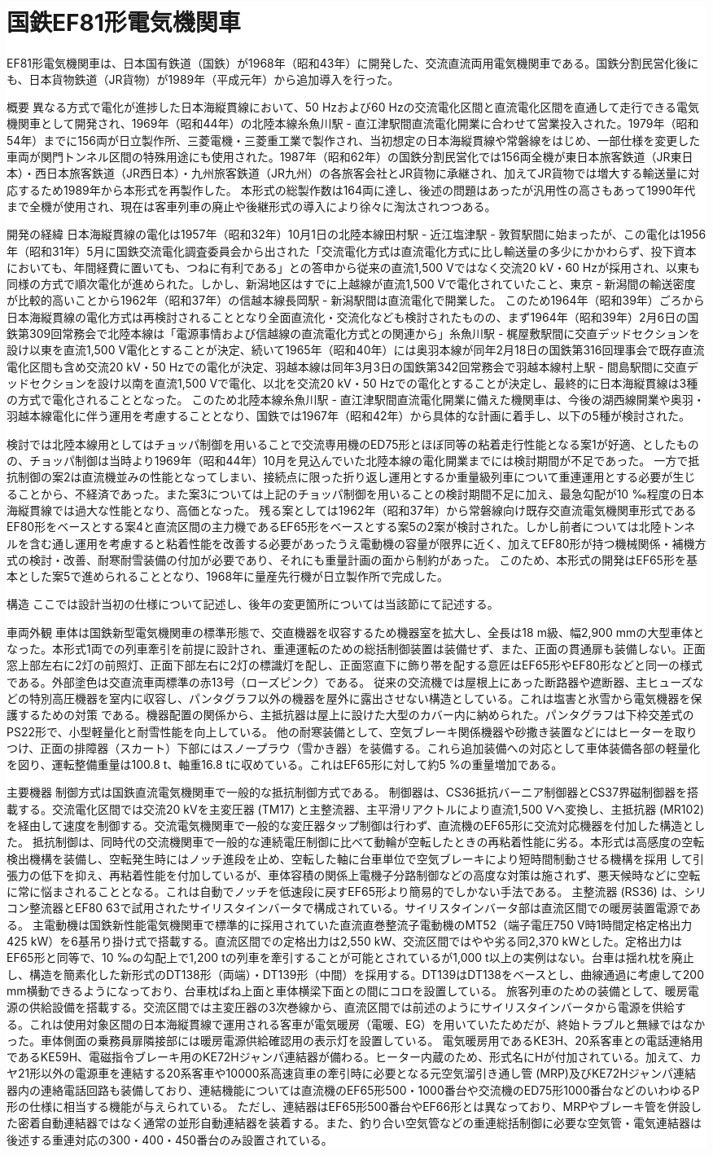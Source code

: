 # 国鉄EF81形電気機関車

EF81形電気機関車は、日本国有鉄道（国鉄）が1968年（昭和43年）に開発した、交流直流両用電気機関車である。国鉄分割民営化後にも、日本貨物鉄道（JR貨物）が1989年（平成元年）から追加導入を行った。

概要
異なる方式で電化が進捗した日本海縦貫線において、50 Hzおよび60 Hzの交流電化区間と直流電化区間を直通して走行できる電気機関車として開発され、1969年（昭和44年）の北陸本線糸魚川駅 - 直江津駅間直流電化開業に合わせて営業投入された。1979年（昭和54年）までに156両が日立製作所、三菱電機・三菱重工業で製作され、当初想定の日本海縦貫線や常磐線をはじめ、一部仕様を変更した車両が関門トンネル区間の特殊用途にも使用された。1987年（昭和62年）の国鉄分割民営化では156両全機が東日本旅客鉄道（JR東日本）・西日本旅客鉄道（JR西日本）・九州旅客鉄道（JR九州）の各旅客会社とJR貨物に承継され、加えてJR貨物では増大する輸送量に対応するため1989年から本形式を再製作した。
本形式の総製作数は164両に達し、後述の問題はあったが汎用性の高さもあって1990年代まで全機が使用され、現在は客車列車の廃止や後継形式の導入により徐々に淘汰されつつある。

開発の経緯
日本海縦貫線の電化は1957年（昭和32年）10月1日の北陸本線田村駅 - 近江塩津駅 - 敦賀駅間に始まったが、この電化は1956年（昭和31年）5月に国鉄交流電化調査委員会から出された「交流電化方式は直流電化方式に比し輸送量の多少にかかわらず、投下資本においても、年間経費に置いても、つねに有利である」との答申から従来の直流1,500 Vではなく交流20 kV・60 Hzが採用され、以東も同様の方式で順次電化が進められた。しかし、新潟地区はすでに上越線が直流1,500 Vで電化されていたこと、東京 - 新潟間の輸送密度が比較的高いことから1962年（昭和37年）の信越本線長岡駅 - 新潟駅間は直流電化で開業した。
このため1964年（昭和39年）ごろから日本海縦貫線の電化方式は再検討されることとなり全面直流化・交流化なども検討されたものの、まず1964年（昭和39年）2月6日の国鉄第309回常務会で北陸本線は「電源事情および信越線の直流電化方式との関連から」糸魚川駅 - 梶屋敷駅間に交直デッドセクションを設け以東を直流1,500 V電化とすることが決定、続いて1965年（昭和40年）には奥羽本線が同年2月18日の国鉄第316回理事会で既存直流電化区間も含め交流20 kV・50 Hzでの電化が決定、羽越本線は同年3月3日の国鉄第342回常務会で羽越本線村上駅 - 間島駅間に交直デッドセクションを設け以南を直流1,500 Vで電化、以北を交流20 kV・50 Hzでの電化とすることが決定し、最終的に日本海縦貫線は3種の方式で電化されることとなった。
このため北陸本線糸魚川駅 - 直江津駅間直流電化開業に備えた機関車は、今後の湖西線開業や奥羽・羽越本線電化に伴う運用を考慮することとなり、国鉄では1967年（昭和42年）から具体的な計画に着手し、以下の5種が検討された。

検討では北陸本線用としてはチョッパ制御を用いることで交流専用機のED75形とほぼ同等の粘着走行性能となる案1が好適、としたものの、チョッパ制御は当時より1969年（昭和44年）10月を見込んでいた北陸本線の電化開業までには検討期間が不足であった。
一方で抵抗制御の案2は直流機並みの性能となってしまい、接続点に限った折り返し運用とするか重量級列車について重連運用とする必要が生じることから、不経済であった。また案3については上記のチョッパ制御を用いることの検討期間不足に加え、最急勾配が10 ‰程度の日本海縦貫線では過大な性能となり、高価となった。
残る案としては1962年（昭和37年）から常磐線向け既存交直流電気機関車形式であるEF80形をベースとする案4と直流区間の主力機であるEF65形をベースとする案5の2案が検討された。しかし前者については北陸トンネルを含む通し運用を考慮すると粘着性能を改善する必要があったうえ電動機の容量が限界に近く、加えてEF80形が持つ機械関係・補機方式の検討・改善、耐寒耐雪装備の付加が必要であり、それにも重量計画の面から制約があった。
このため、本形式の開発はEF65形を基本とした案5で進められることとなり、1968年に量産先行機が日立製作所で完成した。

構造
ここでは設計当初の仕様について記述し、後年の変更箇所については当該節にて記述する。

車両外観
車体は国鉄新型電気機関車の標準形態で、交直機器を収容するため機器室を拡大し、全長は18 m級、幅2,900 mmの大型車体となった。本形式1両での列車牽引を前提に設計され、重連運転のための総括制御装置は装備せず、また、正面の貫通扉も装備しない。正面窓上部左右に2灯の前照灯、正面下部左右に2灯の標識灯を配し、正面窓直下に飾り帯を配する意匠はEF65形やEF80形などと同一の様式である。外部塗色は交直流車両標準の赤13号（ローズピンク）である。
従来の交流機では屋根上にあった断路器や遮断器、主ヒューズなどの特別高圧機器を室内に収容し、パンタグラフ以外の機器を屋外に露出させない構造としている。これは塩害と氷雪から電気機器を保護するための対策 である。機器配置の関係から、主抵抗器は屋上に設けた大型のカバー内に納められた。パンタグラフは下枠交差式のPS22形で、小型軽量化と耐雪性能を向上している。
他の耐寒装備として、空気ブレーキ関係機器や砂撒き装置などにはヒーターを取りつけ、正面の排障器（スカート）下部にはスノープラウ（雪かき器）を装備する。これら追加装備への対応として車体装備各部の軽量化を図り、運転整備重量は100.8 t、軸重16.8 tに収めている。これはEF65形に対して約5 %の重量増加である。

主要機器
制御方式は国鉄直流電気機関車で一般的な抵抗制御方式である。
制御器は、CS36抵抗バーニア制御器とCS37界磁制御器を搭載する。交流電化区間では交流20 kVを主変圧器 (TM17) と主整流器、主平滑リアクトルにより直流1,500 Vへ変換し、主抵抗器 (MR102) を経由して速度を制御する。交流電気機関車で一般的な変圧器タップ制御は行わず、直流機のEF65形に交流対応機器を付加した構造とした。
抵抗制御は、同時代の交流機関車で一般的な連続電圧制御に比べて動輪が空転したときの再粘着性能に劣る。本形式は高感度の空転検出機構を装備し、空転発生時にはノッチ進段を止め、空転した軸に台車単位で空気ブレーキにより短時間制動させる機構を採用 して引張力の低下を抑え、再粘着性能を付加しているが、車体容積の関係上電機子分路制御などの高度な対策は施されず、悪天候時などに空転に常に悩まされることとなる。これは自動でノッチを低速段に戻すEF65形より簡易的でしかない手法である。
主整流器 (RS36) は、シリコン整流器とEF80 63で試用されたサイリスタインバータで構成されている。サイリスタインバータ部は直流区間での暖房装置電源である。
主電動機は国鉄新性能電気機関車で標準的に採用されていた直流直巻整流子電動機のMT52（端子電圧750 V時1時間定格定格出力425 kW）を6基吊り掛け式で搭載する。直流区間での定格出力は2,550 kW、交流区間ではやや劣る同2,370 kWとした。定格出力はEF65形と同等で、10 ‰の勾配上で1,200 tの列車を牽引することが可能とされているが1,000 t以上の実例はない。台車は揺れ枕を廃止し、構造を簡素化した新形式のDT138形（両端）・DT139形（中間）を採用する。DT139はDT138をベースとし、曲線通過に考慮して200 mm横動できるようになっており、台車枕ばね上面と車体横梁下面との間にコロを設置している。
旅客列車のための装備として、暖房電源の供給設備を搭載する。交流区間では主変圧器の3次巻線から、直流区間では前述のようにサイリスタインバータから電源を供給する。これは使用対象区間の日本海縦貫線で運用される客車が電気暖房（電暖、EG）を用いていたためだが、終始トラブルと無縁ではなかった。車体側面の乗務員扉隣接部には暖房電源供給確認用の表示灯を設置している。
電気暖房用であるKE3H、20系客車との電話連絡用であるKE59H、電磁指令ブレーキ用のKE72Hジャンパ連結器が備わる。ヒーター内蔵のため、形式名にHが付加されている。加えて、カヤ21形以外の電源車を連結する20系客車や10000系高速貨車の牽引時に必要となる元空気溜引き通し管 (MRP)及びKE72Hジャンパ連結器内の連絡電話回路も装備しており、連結機能については直流機のEF65形500・1000番台や交流機のED75形1000番台などのいわゆるP形の仕様に相当する機能が与えられている。
ただし、連結器はEF65形500番台やEF66形とは異なっており、MRPやブレーキ管を併設した密着自動連結器ではなく通常の並形自動連結器を装着する。また、釣り合い空気管などの重連総括制御に必要な空気管・電気連結器は後述する重連対応の300・400・450番台のみ設置されている。
